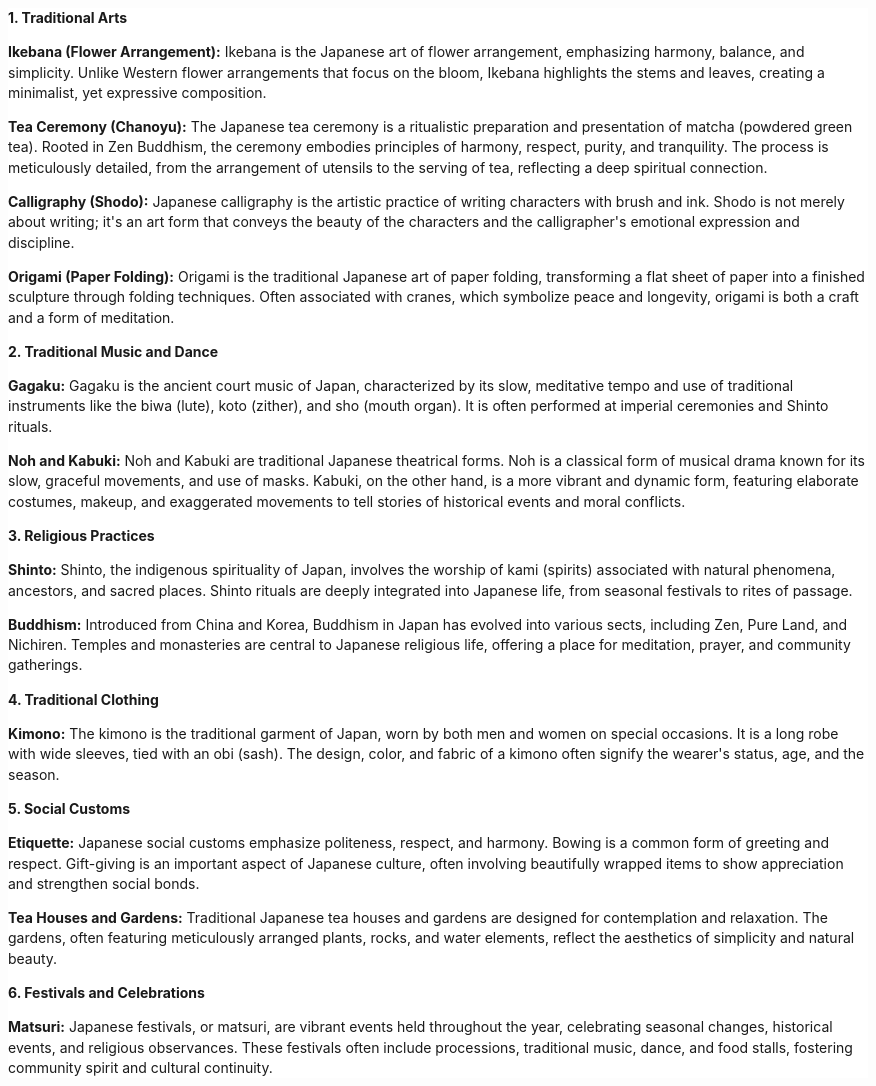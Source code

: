 **1. Traditional Arts**

**Ikebana (Flower Arrangement):** Ikebana is the Japanese art of flower arrangement, emphasizing harmony, balance, and simplicity. Unlike Western flower arrangements that focus on the bloom, Ikebana highlights the stems and leaves, creating a minimalist, yet expressive composition.

**Tea Ceremony (Chanoyu):** The Japanese tea ceremony is a ritualistic preparation and presentation of matcha (powdered green tea). Rooted in Zen Buddhism, the ceremony embodies principles of harmony, respect, purity, and tranquility. The process is meticulously detailed, from the arrangement of utensils to the serving of tea, reflecting a deep spiritual connection.

**Calligraphy (Shodo):** Japanese calligraphy is the artistic practice of writing characters with brush and ink. Shodo is not merely about writing; it's an art form that conveys the beauty of the characters and the calligrapher's emotional expression and discipline.

**Origami (Paper Folding):** Origami is the traditional Japanese art of paper folding, transforming a flat sheet of paper into a finished sculpture through folding techniques. Often associated with cranes, which symbolize peace and longevity, origami is both a craft and a form of meditation.

**2. Traditional Music and Dance**

**Gagaku:** Gagaku is the ancient court music of Japan, characterized by its slow, meditative tempo and use of traditional instruments like the biwa (lute), koto (zither), and sho (mouth organ). It is often performed at imperial ceremonies and Shinto rituals.

**Noh and Kabuki:** Noh and Kabuki are traditional Japanese theatrical forms. Noh is a classical form of musical drama known for its slow, graceful movements, and use of masks. Kabuki, on the other hand, is a more vibrant and dynamic form, featuring elaborate costumes, makeup, and exaggerated movements to tell stories of historical events and moral conflicts.

**3. Religious Practices**

**Shinto:** Shinto, the indigenous spirituality of Japan, involves the worship of kami (spirits) associated with natural phenomena, ancestors, and sacred places. Shinto rituals are deeply integrated into Japanese life, from seasonal festivals to rites of passage.

**Buddhism:** Introduced from China and Korea, Buddhism in Japan has evolved into various sects, including Zen, Pure Land, and Nichiren. Temples and monasteries are central to Japanese religious life, offering a place for meditation, prayer, and community gatherings.

**4. Traditional Clothing**

**Kimono:** The kimono is the traditional garment of Japan, worn by both men and women on special occasions. It is a long robe with wide sleeves, tied with an obi (sash). The design, color, and fabric of a kimono often signify the wearer's status, age, and the season.

**5. Social Customs**

**Etiquette:** Japanese social customs emphasize politeness, respect, and harmony. Bowing is a common form of greeting and respect. Gift-giving is an important aspect of Japanese culture, often involving beautifully wrapped items to show appreciation and strengthen social bonds.

**Tea Houses and Gardens:** Traditional Japanese tea houses and gardens are designed for contemplation and relaxation. The gardens, often featuring meticulously arranged plants, rocks, and water elements, reflect the aesthetics of simplicity and natural beauty.

**6. Festivals and Celebrations**

**Matsuri:** Japanese festivals, or matsuri, are vibrant events held throughout the year, celebrating seasonal changes, historical events, and religious observances. These festivals often include processions, traditional music, dance, and food stalls, fostering community spirit and cultural continuity.
